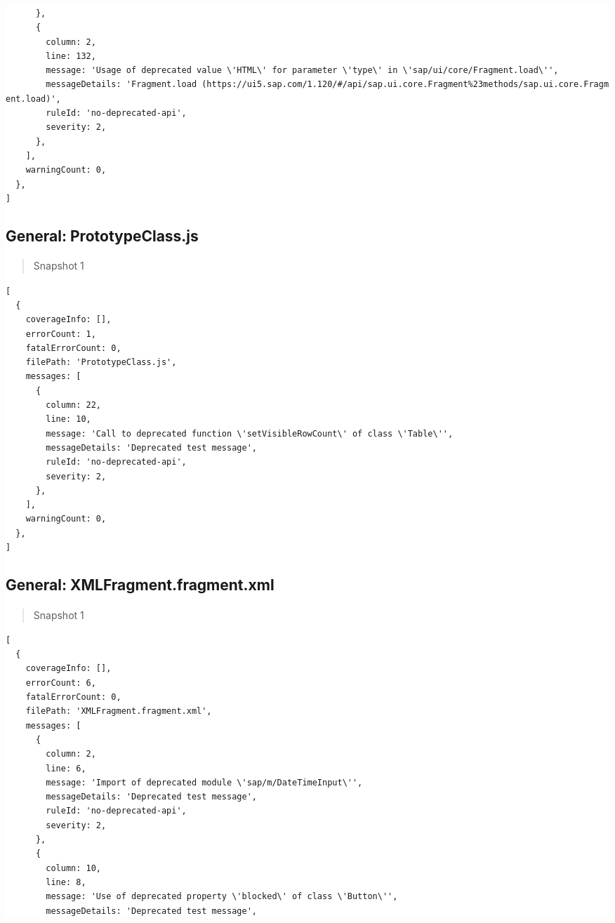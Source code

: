           },
          {
            column: 2,
            line: 132,
            message: 'Usage of deprecated value \'HTML\' for parameter \'type\' in \'sap/ui/core/Fragment.load\'',
            messageDetails: 'Fragment.load (https://ui5.sap.com/1.120/#/api/sap.ui.core.Fragment%23methods/sap.ui.core.Fragment.load)',
            ruleId: 'no-deprecated-api',
            severity: 2,
          },
        ],
        warningCount: 0,
      },
    ]

## General: PrototypeClass.js

> Snapshot 1

    [
      {
        coverageInfo: [],
        errorCount: 1,
        fatalErrorCount: 0,
        filePath: 'PrototypeClass.js',
        messages: [
          {
            column: 22,
            line: 10,
            message: 'Call to deprecated function \'setVisibleRowCount\' of class \'Table\'',
            messageDetails: 'Deprecated test message',
            ruleId: 'no-deprecated-api',
            severity: 2,
          },
        ],
        warningCount: 0,
      },
    ]

## General: XMLFragment.fragment.xml

> Snapshot 1

    [
      {
        coverageInfo: [],
        errorCount: 6,
        fatalErrorCount: 0,
        filePath: 'XMLFragment.fragment.xml',
        messages: [
          {
            column: 2,
            line: 6,
            message: 'Import of deprecated module \'sap/m/DateTimeInput\'',
            messageDetails: 'Deprecated test message',
            ruleId: 'no-deprecated-api',
            severity: 2,
          },
          {
            column: 10,
            line: 8,
            message: 'Use of deprecated property \'blocked\' of class \'Button\'',
            messageDetails: 'Deprecated test message',